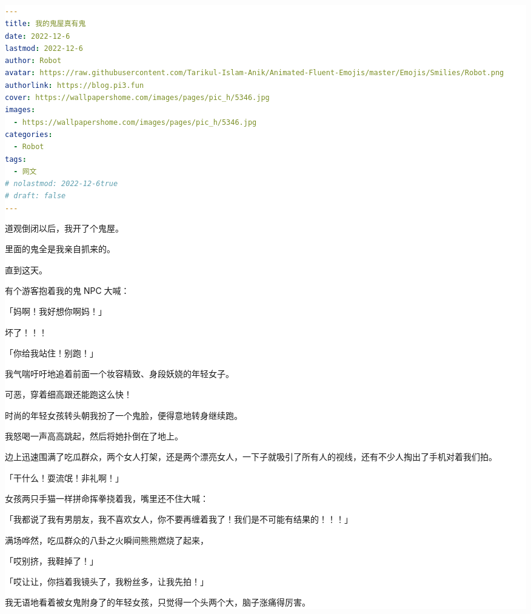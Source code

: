 ```yaml
---
title: 我的鬼屋真有鬼
date: 2022-12-6
lastmod: 2022-12-6
author: Robot
avatar: https://raw.githubusercontent.com/Tarikul-Islam-Anik/Animated-Fluent-Emojis/master/Emojis/Smilies/Robot.png
authorlink: https://blog.pi3.fun
cover: https://wallpapershome.com/images/pages/pic_h/5346.jpg
images:
  - https://wallpapershome.com/images/pages/pic_h/5346.jpg
categories:
  - Robot
tags:
  - 网文
# nolastmod: 2022-12-6true
# draft: false
---
```




道观倒闭以后，我开了个鬼屋。

里面的鬼全是我亲自抓来的。

直到这天。

有个游客抱着我的鬼 NPC 大喊：

「妈啊！我好想你啊妈！」

坏了！！！

「你给我站住！别跑！」

我气喘吁吁地追着前面一个妆容精致、身段妖娆的年轻女子。

可恶，穿着细高跟还能跑这么快！

时尚的年轻女孩转头朝我扮了一个鬼脸，便得意地转身继续跑。

我怒喝一声高高跳起，然后将她扑倒在了地上。

边上迅速围满了吃瓜群众，两个女人打架，还是两个漂亮女人，一下子就吸引了所有人的视线，还有不少人掏出了手机对着我们拍。

「干什么！耍流氓！非礼啊！」

女孩两只手猫一样拼命挥拳挠着我，嘴里还不住大喊：

「我都说了我有男朋友，我不喜欢女人，你不要再缠着我了！我们是不可能有结果的！！！」

满场哗然，吃瓜群众的八卦之火瞬间熊熊燃烧了起来，

「哎别挤，我鞋掉了！」

「哎让让，你挡着我镜头了，我粉丝多，让我先拍！」

我无语地看着被女鬼附身了的年轻女孩，只觉得一个头两个大，脑子涨痛得厉害。
